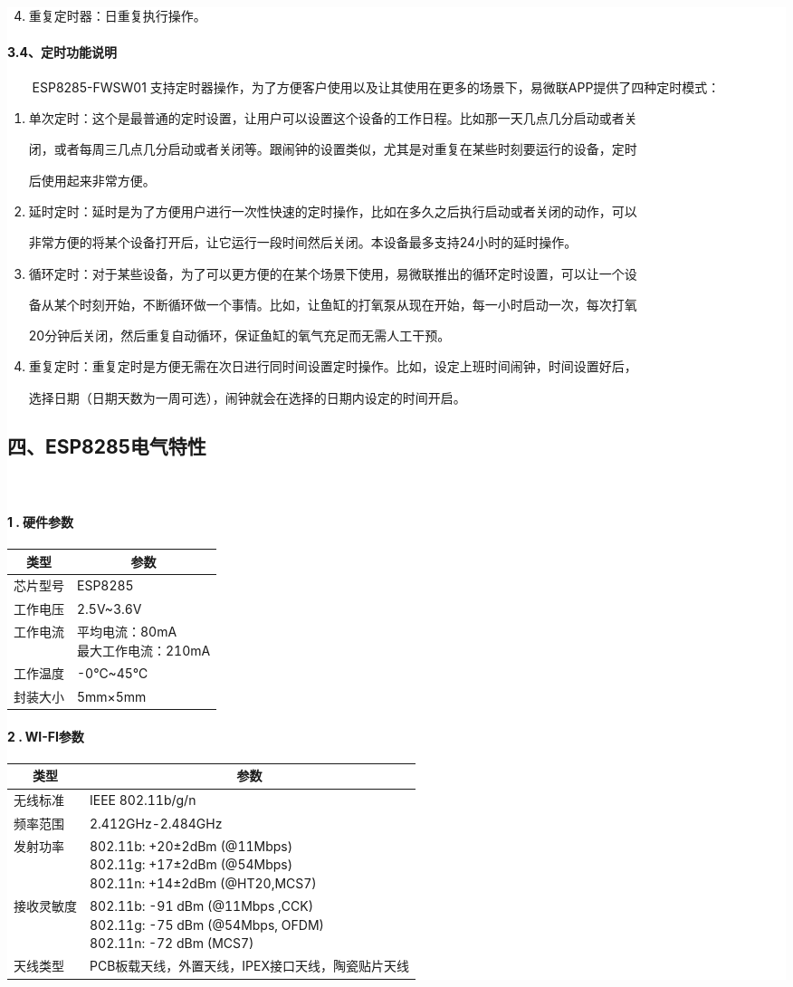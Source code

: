 4. 重复定时器：日重复执行操作。

    



#### 3.4、定时功能说明

       ESP8285-FWSW01 支持定时器操作，为了方便客户使用以及让其使用在更多的场景下，易微联APP提供了四种定时模式：

1. 单次定时：这个是最普通的定时设置，让用户可以设置这个设备的工作日程。比如那一天几点几分启动或者关

   闭，或者每周三几点几分启动或者关闭等。跟闹钟的设置类似，尤其是对重复在某些时刻要运行的设备，定时

   后使用起来非常方便。

2. 延时定时：延时是为了方便用户进行一次性快速的定时操作，比如在多久之后执行启动或者关闭的动作，可以

   非常方便的将某个设备打开后，让它运行一段时间然后关闭。本设备最多支持24小时的延时操作。	

3. 循环定时：对于某些设备，为了可以更方便的在某个场景下使用，易微联推出的循环定时设置，可以让一个设

   备从某个时刻开始，不断循环做一个事情。比如，让鱼缸的打氧泵从现在开始，每一小时启动一次，每次打氧

   20分钟后关闭，然后重复自动循环，保证鱼缸的氧气充足而无需人工干预。	

4. 重复定时：重复定时是方便无需在次日进行同时间设置定时操作。比如，设定上班时间闹钟，时间设置好后，

   选择日期（日期天数为一周可选），闹钟就会在选择的日期内设定的时间开启。







## 四、ESP8285电气特性

​		

#### 	1 . 硬件参数

| 类型     | 参数                                  |
| -------- | ------------------------------------- |
| 芯片型号 | ESP8285                               |
| 工作电压 | 2.5V~3.6V                             |
| 工作电流 | 平均电流：80mA<br>最大工作电流：210mA |
| 工作温度 | -0℃~45℃                               |
| 封装大小 | 5mm×5mm                               |

#### 	2 . WI-FI参数

| 类型       | 参数                                                         |
| ---------- | ------------------------------------------------------------ |
| 无线标准   | IEEE 802.11b/g/n                                             |
| 频率范围   | 2.412GHz-2.484GHz                                            |
| 发射功率   | 802.11b: +20±2dBm (@11Mbps)<br>802.11g: +17±2dBm (@54Mbps)<br>802.11n: +14±2dBm (@HT20,MCS7) |
| 接收灵敏度 | 802.11b: -91 dBm (@11Mbps ,CCK)<br>802.11g: -75 dBm (@54Mbps, OFDM)<br>802.11n: -72 dBm (MCS7) |
| 天线类型   | PCB板载天线，外置天线，IPEX接口天线，陶瓷贴片天线            |
